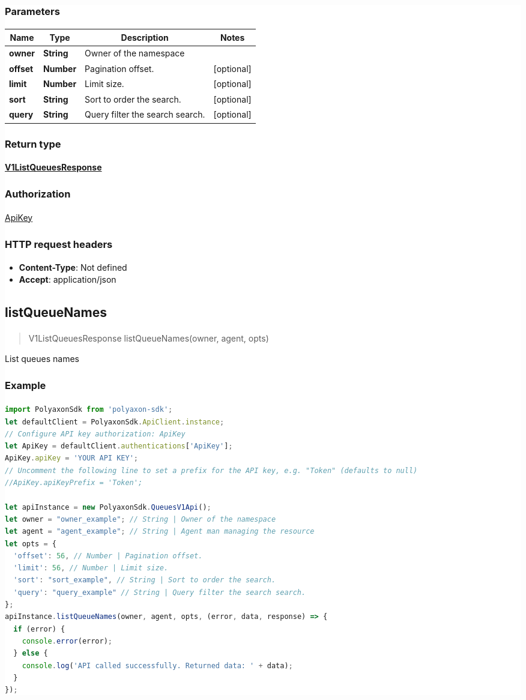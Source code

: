 ### Parameters


Name | Type | Description  | Notes
------------- | ------------- | ------------- | -------------
 **owner** | **String**| Owner of the namespace | 
 **offset** | **Number**| Pagination offset. | [optional] 
 **limit** | **Number**| Limit size. | [optional] 
 **sort** | **String**| Sort to order the search. | [optional] 
 **query** | **String**| Query filter the search search. | [optional] 

### Return type

[**V1ListQueuesResponse**](V1ListQueuesResponse.md)

### Authorization

[ApiKey](../README.md#ApiKey)

### HTTP request headers

- **Content-Type**: Not defined
- **Accept**: application/json


## listQueueNames

> V1ListQueuesResponse listQueueNames(owner, agent, opts)

List queues names

### Example

```javascript
import PolyaxonSdk from 'polyaxon-sdk';
let defaultClient = PolyaxonSdk.ApiClient.instance;
// Configure API key authorization: ApiKey
let ApiKey = defaultClient.authentications['ApiKey'];
ApiKey.apiKey = 'YOUR API KEY';
// Uncomment the following line to set a prefix for the API key, e.g. "Token" (defaults to null)
//ApiKey.apiKeyPrefix = 'Token';

let apiInstance = new PolyaxonSdk.QueuesV1Api();
let owner = "owner_example"; // String | Owner of the namespace
let agent = "agent_example"; // String | Agent man managing the resource
let opts = {
  'offset': 56, // Number | Pagination offset.
  'limit': 56, // Number | Limit size.
  'sort': "sort_example", // String | Sort to order the search.
  'query': "query_example" // String | Query filter the search search.
};
apiInstance.listQueueNames(owner, agent, opts, (error, data, response) => {
  if (error) {
    console.error(error);
  } else {
    console.log('API called successfully. Returned data: ' + data);
  }
});
```

